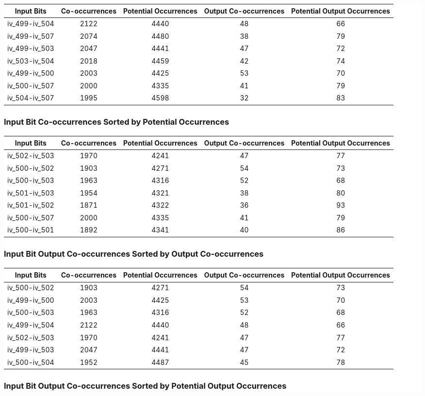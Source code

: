 | Input Bits | Co-occurrences | Potential Occurrences | Output Co-occurrences | Potential Output Occurrences |
|:----------:|:--------------:|:---------------------:|:---------------------:|:----------------------------:|
| iv_499-iv_504 | 2122 | 4440 | 48 | 66 |
| iv_499-iv_507 | 2074 | 4480 | 38 | 79 |
| iv_499-iv_503 | 2047 | 4441 | 47 | 72 |
| iv_503-iv_504 | 2018 | 4459 | 42 | 74 |
| iv_499-iv_500 | 2003 | 4425 | 53 | 70 |
| iv_500-iv_507 | 2000 | 4335 | 41 | 79 |
| iv_504-iv_507 | 1995 | 4598 | 32 | 83 |

### Input Bit Co-occurrences Sorted by Potential Occurrences

| Input Bits | Co-occurrences | Potential Occurrences | Output Co-occurrences | Potential Output Occurrences |
|:----------:|:--------------:|:---------------------:|:---------------------:|:----------------------------:|
| iv_502-iv_503 | 1970 | 4241 | 47 | 77 |
| iv_500-iv_502 | 1903 | 4271 | 54 | 73 |
| iv_500-iv_503 | 1963 | 4316 | 52 | 68 |
| iv_501-iv_503 | 1954 | 4321 | 38 | 80 |
| iv_501-iv_502 | 1871 | 4322 | 36 | 93 |
| iv_500-iv_507 | 2000 | 4335 | 41 | 79 |
| iv_500-iv_501 | 1892 | 4341 | 40 | 86 |

### Input Bit Output Co-occurrences Sorted by Output Co-occurrences

| Input Bits | Co-occurrences | Potential Occurrences | Output Co-occurrences | Potential Output Occurrences |
|:----------:|:--------------:|:---------------------:|:---------------------:|:----------------------------:|
| iv_500-iv_502 | 1903 | 4271 | 54 | 73 |
| iv_499-iv_500 | 2003 | 4425 | 53 | 70 |
| iv_500-iv_503 | 1963 | 4316 | 52 | 68 |
| iv_499-iv_504 | 2122 | 4440 | 48 | 66 |
| iv_502-iv_503 | 1970 | 4241 | 47 | 77 |
| iv_499-iv_503 | 2047 | 4441 | 47 | 72 |
| iv_500-iv_504 | 1952 | 4487 | 45 | 78 |

### Input Bit Output Co-occurrences Sorted by Potential Output Occurrences
